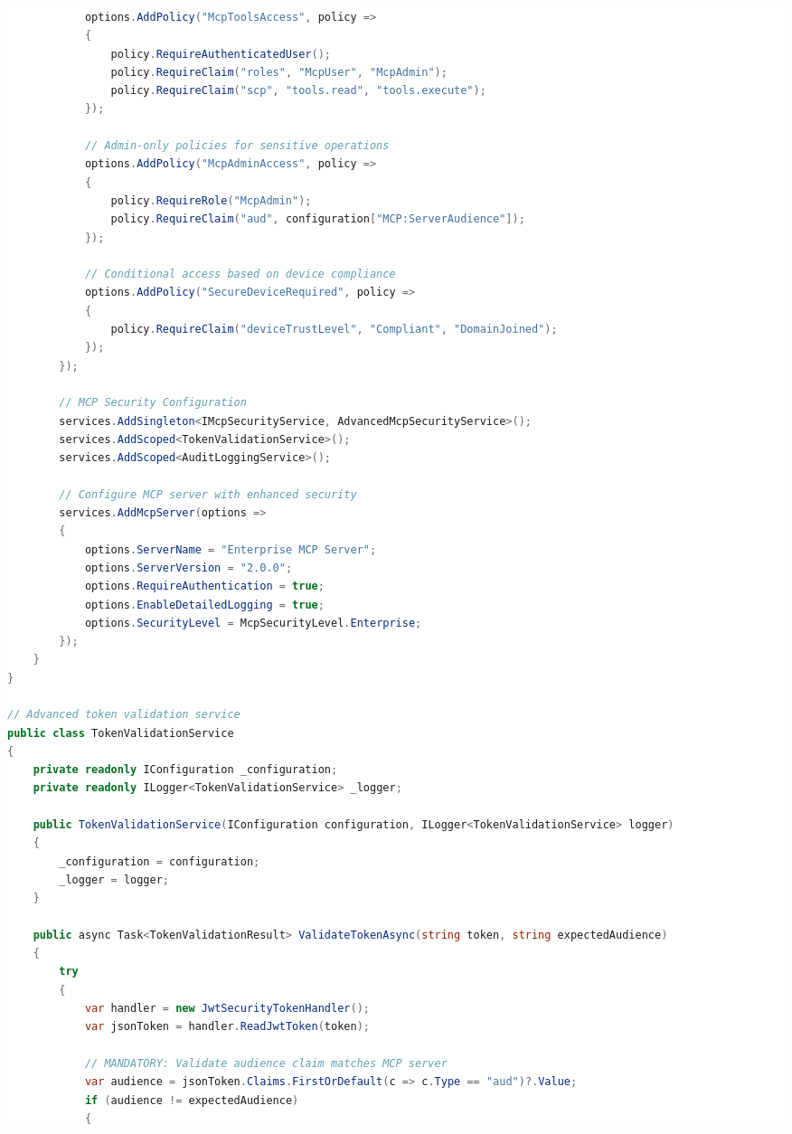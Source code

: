 ```csharp
            options.AddPolicy("McpToolsAccess", policy =>
            {
                policy.RequireAuthenticatedUser();
                policy.RequireClaim("roles", "McpUser", "McpAdmin");
                policy.RequireClaim("scp", "tools.read", "tools.execute");
            });

            // Admin-only policies for sensitive operations
            options.AddPolicy("McpAdminAccess", policy =>
            {
                policy.RequireRole("McpAdmin");
                policy.RequireClaim("aud", configuration["MCP:ServerAudience"]);
            });

            // Conditional access based on device compliance
            options.AddPolicy("SecureDeviceRequired", policy =>
            {
                policy.RequireClaim("deviceTrustLevel", "Compliant", "DomainJoined");
            });
        });

        // MCP Security Configuration
        services.AddSingleton<IMcpSecurityService, AdvancedMcpSecurityService>();
        services.AddScoped<TokenValidationService>();
        services.AddScoped<AuditLoggingService>();
        
        // Configure MCP server with enhanced security
        services.AddMcpServer(options =>
        {
            options.ServerName = "Enterprise MCP Server";
            options.ServerVersion = "2.0.0";
            options.RequireAuthentication = true;
            options.EnableDetailedLogging = true;
            options.SecurityLevel = McpSecurityLevel.Enterprise;
        });
    }
}

// Advanced token validation service
public class TokenValidationService
{
    private readonly IConfiguration _configuration;
    private readonly ILogger<TokenValidationService> _logger;

    public TokenValidationService(IConfiguration configuration, ILogger<TokenValidationService> logger)
    {
        _configuration = configuration;
        _logger = logger;
    }

    public async Task<TokenValidationResult> ValidateTokenAsync(string token, string expectedAudience)
    {
        try
        {
            var handler = new JwtSecurityTokenHandler();
            var jsonToken = handler.ReadJwtToken(token);

            // MANDATORY: Validate audience claim matches MCP server
            var audience = jsonToken.Claims.FirstOrDefault(c => c.Type == "aud")?.Value;
            if (audience != expectedAudience)
            {
```